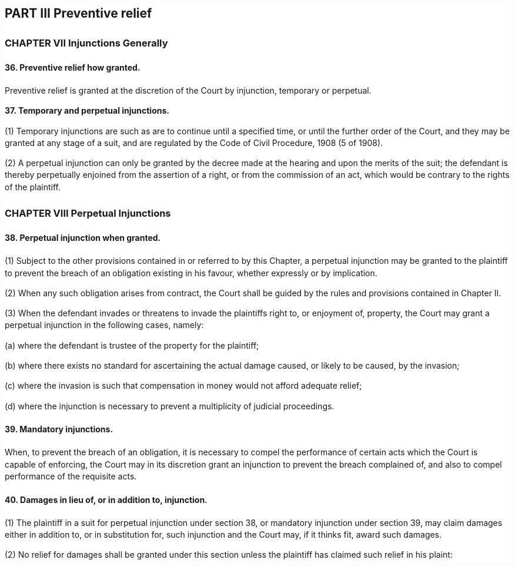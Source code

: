 ## PART III Preventive relief

### CHAPTER VII Injunctions Generally

#### 36. Preventive relief how granted.

Preventive relief is granted at the discretion of the Court by injunction, temporary or perpetual.

**37. Temporary and perpetual injunctions.**

\(1\) Temporary injunctions are such as are to continue until a specified time, or until the further order of the Court, and they may be granted at any stage of a suit, and are regulated by the Code of Civil Procedure, 1908 \(5 of 1908\).

\(2\) A perpetual injunction can only be granted by the decree made at the hearing and upon the merits of the suit; the defendant is thereby perpetually enjoined from the assertion of a right, or from the commission of an act, which would be contrary to the rights of the plaintiff.

### CHAPTER VIII Perpetual Injunctions

#### 38. Perpetual injunction when granted.

\(1\) Subject to the other provisions contained in or referred to by this Chapter, a perpetual injunction may be granted to the plaintiff to prevent the breach of an obligation existing in his favour, whether expressly or by implication.

\(2\) When any such obligation arises from contract, the Court shall be guided by the rules and provisions contained in Chapter II.

\(3\) When the defendant invades or threatens to invade the plaintiffs right to, or enjoyment of, property, the Court may grant a perpetual injunction in the following cases, namely:

\(a\) where the defendant is trustee of the property for the plaintiff;

\(b\) where there exists no standard for ascertaining the actual damage caused, or likely to be caused, by the invasion;

\(c\) where the invasion is such that compensation in money would not afford adequate relief;

\(d\) where the injunction is necessary to prevent a multiplicity of judicial proceedings.

#### 39. Mandatory injunctions.

When, to prevent the breach of an obligation, it is necessary to compel the performance of certain acts which the Court is capable of enforcing, the Court may in its discretion grant an injunction to prevent the breach complained of, and also to compel performance of the requisite acts.

#### 40. Damages in lieu of, or in addition to, injunction.

\(1\) The plaintiff in a suit for perpetual injunction under section 38, or mandatory injunction under section 39, may claim damages either in addition to, or in substitution for, such injunction and the Court may, if it thinks fit, award such damages.

\(2\) No relief for damages shall be granted under this section unless the plaintiff has claimed such relief in his plaint:
